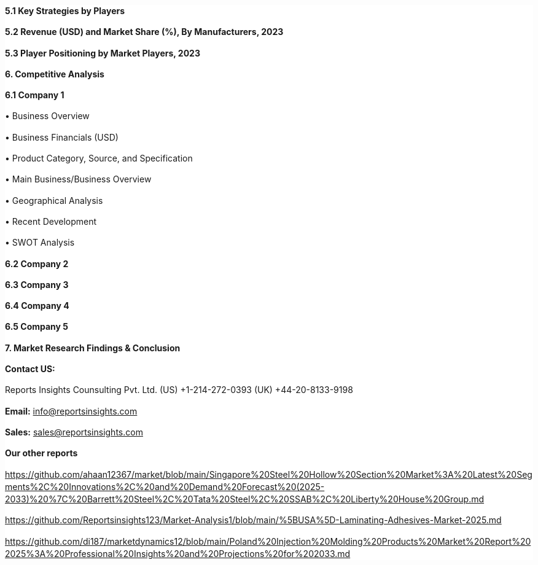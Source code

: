 <strong>5.1 Key Strategies by Players</strong>

<strong>5.2 Revenue (USD) and Market Share (%), By Manufacturers, 2023</strong>

<strong>5.3 Player Positioning by Market Players, 2023</strong>

<strong>6. Competitive Analysis</strong>

<strong>6.1 Company 1</strong>

• Business Overview

• Business Financials (USD)

• Product Category, Source, and Specification

• Main Business/Business Overview

• Geographical Analysis

• Recent Development

• SWOT Analysis

<strong>6.2 Company 2</strong>

<strong>6.3 Company 3</strong>

<strong>6.4 Company 4</strong>

<strong>6.5 Company 5</strong>

<strong>7. Market Research Findings &amp; Conclusion</strong>

<strong>Contact US:</strong>

Reports Insights Counsulting Pvt. Ltd.
(US) +1-214-272-0393
(UK) +44-20-8133-9198
<p class=""""><b>Email:</b> <a href=mailto:info@reportsinsights.com>info@reportsinsights.com</a></p>
<p class=""""><b>Sales:</b> <a href=mailto:sales@reportsinsights.com>sales@reportsinsights.com</a></p>

<strong>Our other reports</strong>

<a href=https://github.com/ahaan12367/market/blob/main/Singapore%20Steel%20Hollow%20Section%20Market%3A%20Latest%20Segments%2C%20Innovations%2C%20and%20Demand%20Forecast%20(2025-2033)%20%7C%20Barrett%20Steel%2C%20Tata%20Steel%2C%20SSAB%2C%20Liberty%20House%20Group.md>https://github.com/ahaan12367/market/blob/main/Singapore%20Steel%20Hollow%20Section%20Market%3A%20Latest%20Segments%2C%20Innovations%2C%20and%20Demand%20Forecast%20(2025-2033)%20%7C%20Barrett%20Steel%2C%20Tata%20Steel%2C%20SSAB%2C%20Liberty%20House%20Group.md</a>

<a href=https://github.com/Reportsinsights123/Market-Analysis1/blob/main/%5BUSA%5D-Laminating-Adhesives-Market-2025.md>https://github.com/Reportsinsights123/Market-Analysis1/blob/main/%5BUSA%5D-Laminating-Adhesives-Market-2025.md</a>

<a href=https://github.com/di187/marketdynamics12/blob/main/Poland%20Injection%20Molding%20Products%20Market%20Report%202025%3A%20Professional%20Insights%20and%20Projections%20for%202033.md>https://github.com/di187/marketdynamics12/blob/main/Poland%20Injection%20Molding%20Products%20Market%20Report%202025%3A%20Professional%20Insights%20and%20Projections%20for%202033.md</a>
